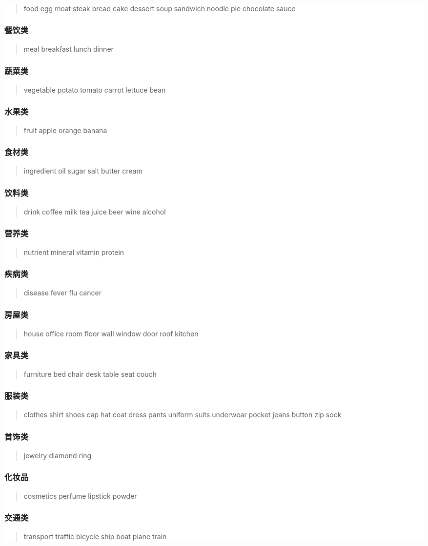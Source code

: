 > food egg meat steak bread cake dessert soup sandwich noodle pie chocolate sauce

### 餐饮类

> meal breakfast lunch dinner

### 蔬菜类

> vegetable potato tomato carrot lettuce bean

### 水果类

> fruit apple orange banana

### 食材类

> ingredient oil sugar salt butter cream

### 饮料类

> drink coffee milk tea juice beer wine alcohol

### 营养类

> nutrient mineral vitamin protein

### 疾病类

> disease fever flu cancer

### 房屋类

> house office room floor wall window door roof kitchen

### 家具类

> furniture bed chair desk table seat couch

### 服装类

> clothes shirt shoes cap hat coat dress pants uniform suits underwear pocket jeans button zip sock

### 首饰类

> jewelry diamond ring

### 化妆品

> cosmetics perfume lipstick powder

### 交通类

> transport traffic bicycle ship boat plane train
